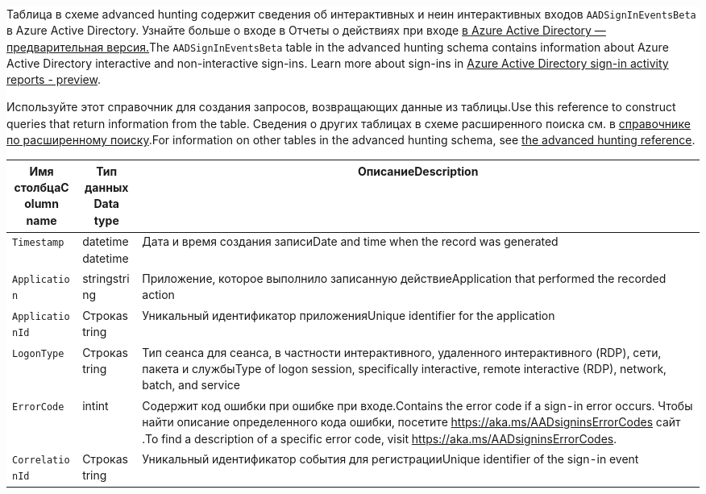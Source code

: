  

<span data-ttu-id="ef0de-110">Таблица в схеме advanced hunting содержит сведения об интерактивных и неин интерактивных входов `AADSignInEventsBeta` в Azure Active Directory. Узнайте больше о входе в Отчеты о действиях при входе [в Azure Active Directory — предварительная версия.](https://docs.microsoft.com/azure/active-directory/reports-monitoring/concept-all-sign-ins)</span><span class="sxs-lookup"><span data-stu-id="ef0de-110">The `AADSignInEventsBeta` table in the advanced hunting schema contains information about Azure Active Directory interactive and non-interactive sign-ins. Learn more about sign-ins in [Azure Active Directory sign-in activity reports - preview](https://docs.microsoft.com/azure/active-directory/reports-monitoring/concept-all-sign-ins).</span></span>

<span data-ttu-id="ef0de-111">Используйте этот справочник для создания запросов, возвращающих данные из таблицы.</span><span class="sxs-lookup"><span data-stu-id="ef0de-111">Use this reference to construct queries that return information from the table.</span></span>
<span data-ttu-id="ef0de-112">Сведения о других таблицах в схеме расширенного поиска см. в [справочнике по расширенному поиску](https://docs.microsoft.com/windows/security/threat-protection/microsoft-defender-atp/advanced-hunting-reference).</span><span class="sxs-lookup"><span data-stu-id="ef0de-112">For information on other tables in the advanced hunting schema, see [the advanced hunting reference](https://docs.microsoft.com/windows/security/threat-protection/microsoft-defender-atp/advanced-hunting-reference).</span></span>

 

 

| <span data-ttu-id="ef0de-113">Имя столбца</span><span class="sxs-lookup"><span data-stu-id="ef0de-113">Column name</span></span>                 | <span data-ttu-id="ef0de-114">Тип данных</span><span class="sxs-lookup"><span data-stu-id="ef0de-114">Data type</span></span> | <span data-ttu-id="ef0de-115">Описание</span><span class="sxs-lookup"><span data-stu-id="ef0de-115">Description</span></span>          |
|---------------------------------|---------------|-------------------------------------------------------------------------------------------------------------------------------------------------------------------------------------|
| `Timestamp`                       | <span data-ttu-id="ef0de-116">datetime</span><span class="sxs-lookup"><span data-stu-id="ef0de-116">datetime</span></span>      | <span data-ttu-id="ef0de-117">Дата и время создания записи</span><span class="sxs-lookup"><span data-stu-id="ef0de-117">Date and time when the record was generated</span></span>                                                                                                                                         |
| `Application`                     | <span data-ttu-id="ef0de-118">string</span><span class="sxs-lookup"><span data-stu-id="ef0de-118">string</span></span>        | <span data-ttu-id="ef0de-119">Приложение, которое выполнило записанную действие</span><span class="sxs-lookup"><span data-stu-id="ef0de-119">Application that performed the recorded action</span></span>                                                                                                                                       |
| `ApplicationId`                   | <span data-ttu-id="ef0de-120">Строка</span><span class="sxs-lookup"><span data-stu-id="ef0de-120">string</span></span>        | <span data-ttu-id="ef0de-121">Уникальный идентификатор приложения</span><span class="sxs-lookup"><span data-stu-id="ef0de-121">Unique identifier for the application</span></span>                                                                                                                                               |
| `LogonType`                       | <span data-ttu-id="ef0de-122">Строка</span><span class="sxs-lookup"><span data-stu-id="ef0de-122">string</span></span>        | <span data-ttu-id="ef0de-123">Тип сеанса для сеанса, в частности интерактивного, удаленного интерактивного (RDP), сети, пакета и службы</span><span class="sxs-lookup"><span data-stu-id="ef0de-123">Type of logon session, specifically interactive, remote interactive (RDP), network, batch, and service</span></span>                                                                              |
| `ErrorCode`                       | <span data-ttu-id="ef0de-124">int</span><span class="sxs-lookup"><span data-stu-id="ef0de-124">int</span></span>        | <span data-ttu-id="ef0de-125">Содержит код ошибки при ошибке при входе.</span><span class="sxs-lookup"><span data-stu-id="ef0de-125">Contains the error code if a sign-in error occurs.</span></span> <span data-ttu-id="ef0de-126">Чтобы найти описание определенного кода ошибки, посетите <https://aka.ms/AADsigninsErrorCodes> сайт .</span><span class="sxs-lookup"><span data-stu-id="ef0de-126">To find a description of a specific error code, visit <https://aka.ms/AADsigninsErrorCodes>.</span></span>                                     |
| `CorrelationId`                   | <span data-ttu-id="ef0de-127">Строка</span><span class="sxs-lookup"><span data-stu-id="ef0de-127">string</span></span>        | <span data-ttu-id="ef0de-128">Уникальный идентификатор события для регистрации</span><span class="sxs-lookup"><span data-stu-id="ef0de-128">Unique identifier of the sign-in event</span></span>                                                                                                                                              |